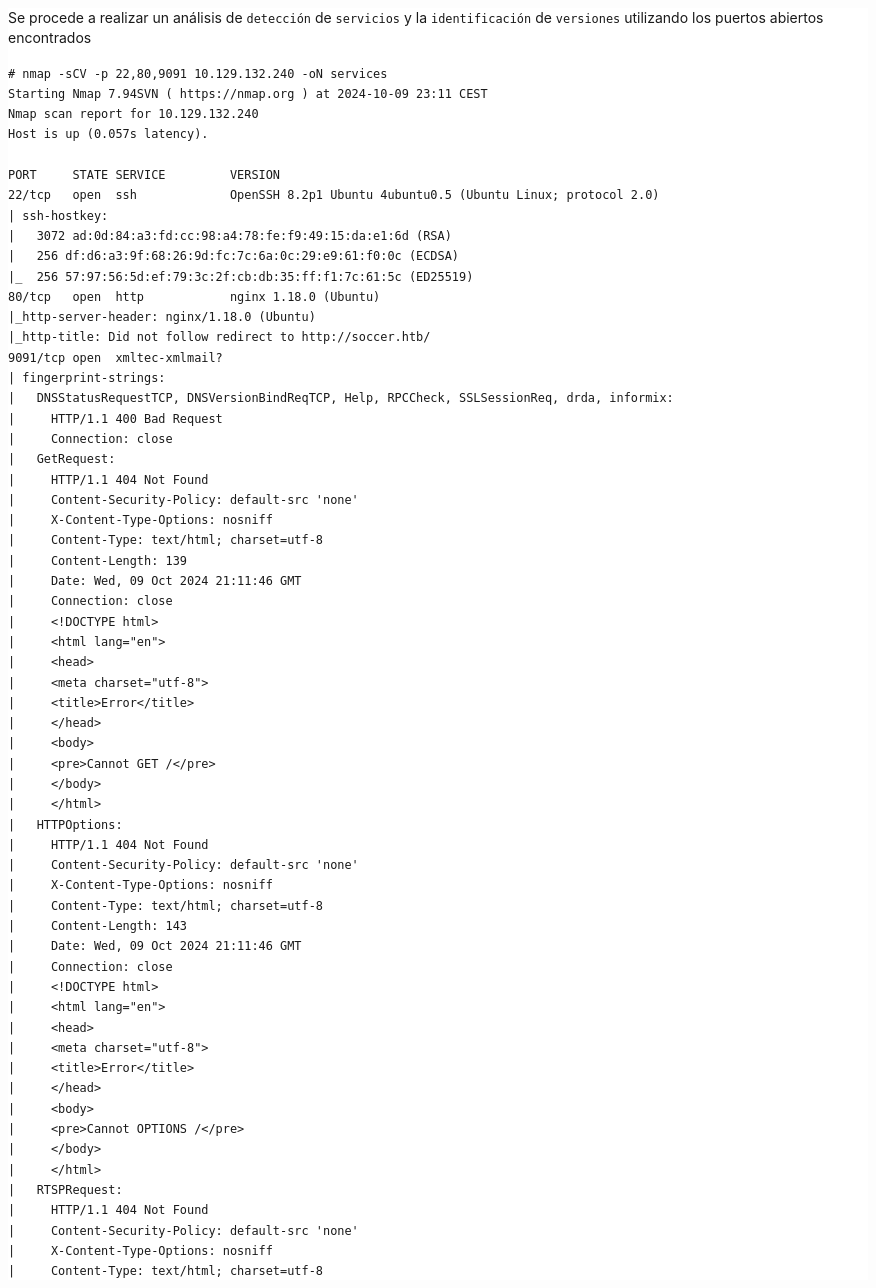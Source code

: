 Se procede a realizar un análisis de `detección` de `servicios` y la `identificación` de `versiones` utilizando los puertos abiertos encontrados

```
# nmap -sCV -p 22,80,9091 10.129.132.240 -oN services
Starting Nmap 7.94SVN ( https://nmap.org ) at 2024-10-09 23:11 CEST
Nmap scan report for 10.129.132.240
Host is up (0.057s latency).

PORT     STATE SERVICE         VERSION
22/tcp   open  ssh             OpenSSH 8.2p1 Ubuntu 4ubuntu0.5 (Ubuntu Linux; protocol 2.0)
| ssh-hostkey: 
|   3072 ad:0d:84:a3:fd:cc:98:a4:78:fe:f9:49:15:da:e1:6d (RSA)
|   256 df:d6:a3:9f:68:26:9d:fc:7c:6a:0c:29:e9:61:f0:0c (ECDSA)
|_  256 57:97:56:5d:ef:79:3c:2f:cb:db:35:ff:f1:7c:61:5c (ED25519)
80/tcp   open  http            nginx 1.18.0 (Ubuntu)
|_http-server-header: nginx/1.18.0 (Ubuntu)
|_http-title: Did not follow redirect to http://soccer.htb/
9091/tcp open  xmltec-xmlmail?
| fingerprint-strings: 
|   DNSStatusRequestTCP, DNSVersionBindReqTCP, Help, RPCCheck, SSLSessionReq, drda, informix: 
|     HTTP/1.1 400 Bad Request
|     Connection: close
|   GetRequest: 
|     HTTP/1.1 404 Not Found
|     Content-Security-Policy: default-src 'none'
|     X-Content-Type-Options: nosniff
|     Content-Type: text/html; charset=utf-8
|     Content-Length: 139
|     Date: Wed, 09 Oct 2024 21:11:46 GMT
|     Connection: close
|     <!DOCTYPE html>
|     <html lang="en">
|     <head>
|     <meta charset="utf-8">
|     <title>Error</title>
|     </head>
|     <body>
|     <pre>Cannot GET /</pre>
|     </body>
|     </html>
|   HTTPOptions: 
|     HTTP/1.1 404 Not Found
|     Content-Security-Policy: default-src 'none'
|     X-Content-Type-Options: nosniff
|     Content-Type: text/html; charset=utf-8
|     Content-Length: 143
|     Date: Wed, 09 Oct 2024 21:11:46 GMT
|     Connection: close
|     <!DOCTYPE html>
|     <html lang="en">
|     <head>
|     <meta charset="utf-8">
|     <title>Error</title>
|     </head>
|     <body>
|     <pre>Cannot OPTIONS /</pre>
|     </body>
|     </html>
|   RTSPRequest: 
|     HTTP/1.1 404 Not Found
|     Content-Security-Policy: default-src 'none'
|     X-Content-Type-Options: nosniff
|     Content-Type: text/html; charset=utf-8
```